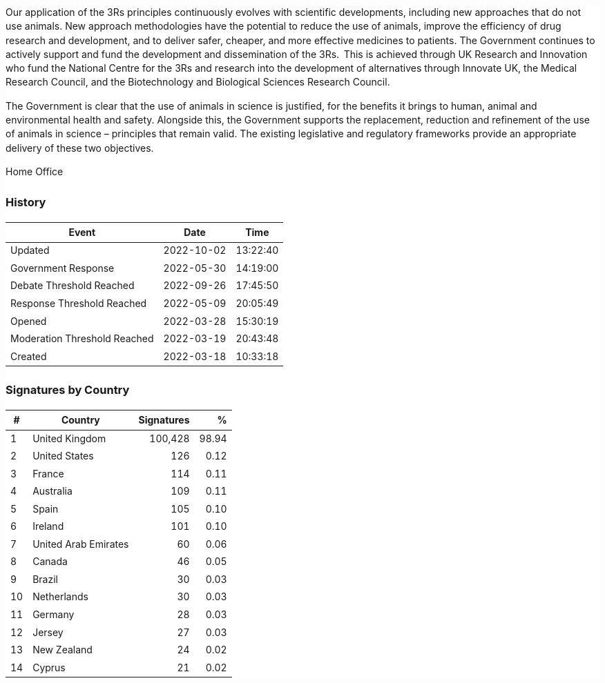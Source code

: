 Our application of the 3Rs principles continuously evolves with scientific developments, including new approaches that do not use animals. New approach methodologies have the potential to reduce the use of animals, improve the efficiency of drug research and development, and to deliver safer, cheaper, and more effective medicines to patients. The Government continues to actively support and fund the development and dissemination of the 3Rs.  This is achieved through UK Research and Innovation who fund the National Centre for the 3Rs and research into the development of alternatives through Innovate UK, the Medical Research Council, and the Biotechnology and Biological Sciences Research Council.

The Government is clear that the use of animals in science is justified, for the benefits it brings to human, animal and environmental health and safety. Alongside this, the Government supports the replacement, reduction and refinement of the use of animals in science – principles that remain valid. The existing legislative and regulatory frameworks provide an appropriate delivery of these two objectives.

Home Office

### History

| Event | Date | Time |
| - | - | - |
| Updated | 2022-10-02 | 13:22:40 |
| Government Response | 2022-05-30 | 14:19:00 |
| Debate Threshold Reached | 2022-09-26 | 17:45:50 |
| Response Threshold Reached | 2022-05-09 | 20:05:49 |
| Opened | 2022-03-28 | 15:30:19 |
| Moderation Threshold Reached | 2022-03-19 | 20:43:48 |
| Created | 2022-03-18 | 10:33:18 |

### Signatures by Country

| # | Country | Signatures | % |
| - | - | -: | -: |
| 1 | United Kingdom | 100,428 | 98.94 |
| 2 | United States | 126 | 0.12 |
| 3 | France | 114 | 0.11 |
| 4 | Australia | 109 | 0.11 |
| 5 | Spain | 105 | 0.10 |
| 6 | Ireland | 101 | 0.10 |
| 7 | United Arab Emirates | 60 | 0.06 |
| 8 | Canada | 46 | 0.05 |
| 9 | Brazil | 30 | 0.03 |
| 10 | Netherlands | 30 | 0.03 |
| 11 | Germany | 28 | 0.03 |
| 12 | Jersey | 27 | 0.03 |
| 13 | New Zealand | 24 | 0.02 |
| 14 | Cyprus | 21 | 0.02 |